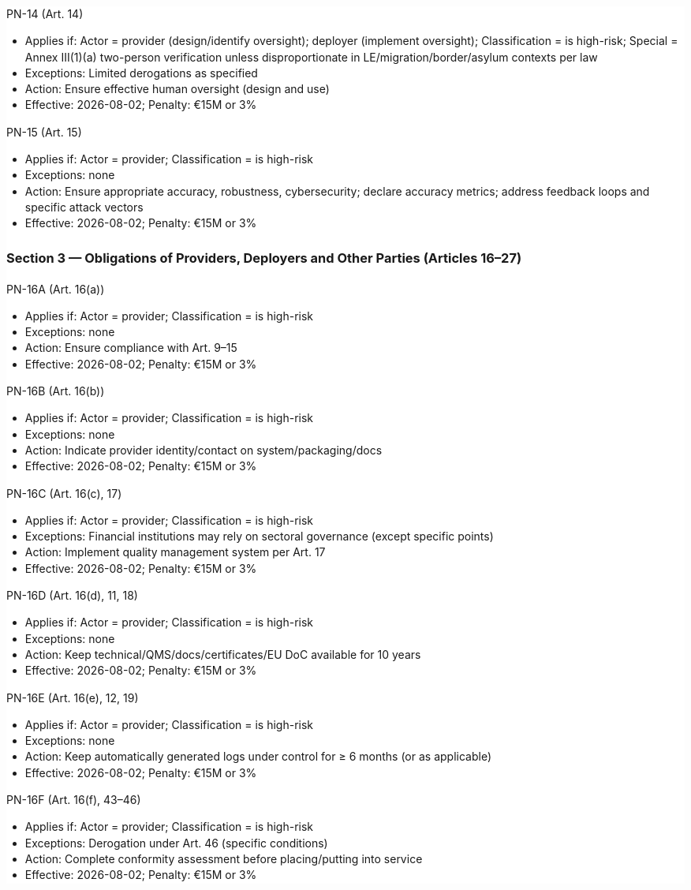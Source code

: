 PN-14 (Art. 14)
- Applies if: Actor = provider (design/identify oversight); deployer (implement oversight); Classification = is high-risk; Special = Annex III(1)(a) two-person verification unless disproportionate in LE/migration/border/asylum contexts per law
- Exceptions: Limited derogations as specified
- Action: Ensure effective human oversight (design and use)
- Effective: 2026-08-02; Penalty: €15M or 3%

PN-15 (Art. 15)
- Applies if: Actor = provider; Classification = is high-risk
- Exceptions: none
- Action: Ensure appropriate accuracy, robustness, cybersecurity; declare accuracy metrics; address feedback loops and specific attack vectors
- Effective: 2026-08-02; Penalty: €15M or 3%

### Section 3 — Obligations of Providers, Deployers and Other Parties (Articles 16–27)

PN-16A (Art. 16(a))
- Applies if: Actor = provider; Classification = is high-risk
- Exceptions: none
- Action: Ensure compliance with Art. 9–15
- Effective: 2026-08-02; Penalty: €15M or 3%

PN-16B (Art. 16(b))
- Applies if: Actor = provider; Classification = is high-risk
- Exceptions: none
- Action: Indicate provider identity/contact on system/packaging/docs
- Effective: 2026-08-02; Penalty: €15M or 3%

PN-16C (Art. 16(c), 17)
- Applies if: Actor = provider; Classification = is high-risk
- Exceptions: Financial institutions may rely on sectoral governance (except specific points)
- Action: Implement quality management system per Art. 17
- Effective: 2026-08-02; Penalty: €15M or 3%

PN-16D (Art. 16(d), 11, 18)
- Applies if: Actor = provider; Classification = is high-risk
- Exceptions: none
- Action: Keep technical/QMS/docs/certificates/EU DoC available for 10 years
- Effective: 2026-08-02; Penalty: €15M or 3%

PN-16E (Art. 16(e), 12, 19)
- Applies if: Actor = provider; Classification = is high-risk
- Exceptions: none
- Action: Keep automatically generated logs under control for ≥ 6 months (or as applicable)
- Effective: 2026-08-02; Penalty: €15M or 3%

PN-16F (Art. 16(f), 43–46)
- Applies if: Actor = provider; Classification = is high-risk
- Exceptions: Derogation under Art. 46 (specific conditions)
- Action: Complete conformity assessment before placing/putting into service
- Effective: 2026-08-02; Penalty: €15M or 3%
